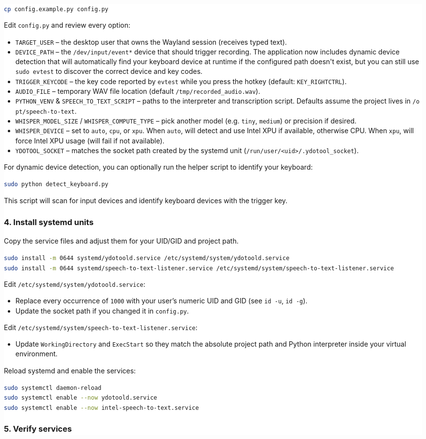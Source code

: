 ```bash
cp config.example.py config.py
```

Edit `config.py` and review every option:

- `TARGET_USER` – the desktop user that owns the Wayland session (receives typed text).
- `DEVICE_PATH` – the `/dev/input/event*` device that should trigger recording. The application now includes dynamic device detection that will automatically find your keyboard device at runtime if the configured path doesn't exist, but you can still use `sudo evtest` to discover the correct device and key codes.
- `TRIGGER_KEYCODE` – the key code reported by `evtest` while you press the hotkey (default: `KEY_RIGHTCTRL`).
- `AUDIO_FILE` – temporary WAV file location (default `/tmp/recorded_audio.wav`).
- `PYTHON_VENV` & `SPEECH_TO_TEXT_SCRIPT` – paths to the interpreter and transcription script. Defaults assume the project lives in `/opt/speech-to-text`.
- `WHISPER_MODEL_SIZE` / `WHISPER_COMPUTE_TYPE` – pick another model (e.g. `tiny`, `medium`) or precision if desired.
- `WHISPER_DEVICE` – set to `auto`, `cpu`, or `xpu`. When `auto`, will detect and use Intel XPU if available, otherwise CPU. When `xpu`, will force Intel XPU usage (will fail if not available).
- `YDOTOOL_SOCKET` – matches the socket path created by the systemd unit (`/run/user/<uid>/.ydotool_socket`).

For dynamic device detection, you can optionally run the helper script to identify your keyboard:
```bash
sudo python detect_keyboard.py
```
This script will scan for input devices and identify keyboard devices with the trigger key.

### 4. Install systemd units

Copy the service files and adjust them for your UID/GID and project path.

```bash
sudo install -m 0644 systemd/ydotoold.service /etc/systemd/system/ydotoold.service
sudo install -m 0644 systemd/speech-to-text-listener.service /etc/systemd/system/speech-to-text-listener.service
```

Edit `/etc/systemd/system/ydotoold.service`:

- Replace every occurrence of `1000` with your user’s numeric UID and GID (see `id -u`, `id -g`).
- Update the socket path if you changed it in `config.py`.

Edit `/etc/systemd/system/speech-to-text-listener.service`:

- Update `WorkingDirectory` and `ExecStart` so they match the absolute project path and Python interpreter inside your virtual environment.

Reload systemd and enable the services:

```bash
sudo systemctl daemon-reload
sudo systemctl enable --now ydotoold.service
sudo systemctl enable --now intel-speech-to-text.service
```

### 5. Verify services
